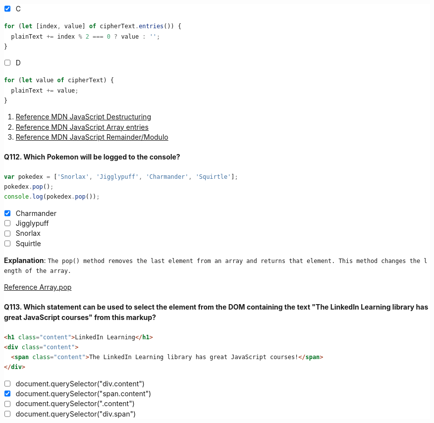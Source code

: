- [x] C

```js
for (let [index, value] of cipherText.entries()) {
  plainText += index % 2 === 0 ? value : '';
}
```

- [ ] D

```js
for (let value of cipherText) {
  plainText += value;
}
```

1. [Reference MDN JavaScript Destructuring](https://developer.mozilla.org/en-US/docs/Web/JavaScript/Reference/Operators/Destructuring_assignment)
2. [Reference MDN JavaScript Array entries](https://developer.mozilla.org/en-US/docs/Web/JavaScript/Reference/Global_Objects/Array/entries)
3. [Reference MDN JavaScript Remainder/Modulo](https://developer.mozilla.org/en-US/docs/Web/JavaScript/Reference/Operators/Remainder)

#### Q112. Which Pokemon will be logged to the console?

```js
var pokedex = ['Snorlax', 'Jigglypuff', 'Charmander', 'Squirtle'];
pokedex.pop();
console.log(pokedex.pop());
```

- [x] Charmander
- [ ] Jigglypuff
- [ ] Snorlax
- [ ] Squirtle

**Explanation**: `The pop() method removes the last element from an array and returns that element. This method changes the length of the array.`

[Reference Array.pop](https://developer.mozilla.org/en-US/docs/Web/JavaScript/Reference/Global_Objects/Array/pop)

#### Q113. Which statement can be used to select the element from the DOM containing the text "The LinkedIn Learning library has great JavaScript courses" from this markup?

```html
<h1 class="content">LinkedIn Learning</h1>
<div class="content">
  <span class="content">The LinkedIn Learning library has great JavaScript courses!</span>
</div>
```

- [ ] document.querySelector("div.content")
- [x] document.querySelector("span.content")
- [ ] document.querySelector(".content")
- [ ] document.querySelector("div.span")
